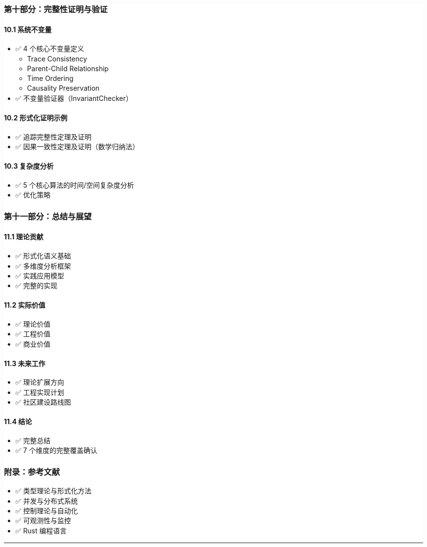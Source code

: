 ### 第十部分：完整性证明与验证

#### 10.1 系统不变量

- ✅ 4 个核心不变量定义
  - Trace Consistency
  - Parent-Child Relationship
  - Time Ordering
  - Causality Preservation
- ✅ 不变量验证器（InvariantChecker）

#### 10.2 形式化证明示例

- ✅ 追踪完整性定理及证明
- ✅ 因果一致性定理及证明（数学归纳法）

#### 10.3 复杂度分析

- ✅ 5 个核心算法的时间/空间复杂度分析
- ✅ 优化策略

### 第十一部分：总结与展望

#### 11.1 理论贡献

- ✅ 形式化语义基础
- ✅ 多维度分析框架
- ✅ 实践应用模型
- ✅ 完整的实现

#### 11.2 实际价值

- ✅ 理论价值
- ✅ 工程价值
- ✅ 商业价值

#### 11.3 未来工作

- ✅ 理论扩展方向
- ✅ 工程实现计划
- ✅ 社区建设路线图

#### 11.4 结论

- ✅ 完整总结
- ✅ 7 个维度的完整覆盖确认

### 附录：参考文献

- ✅ 类型理论与形式化方法
- ✅ 并发与分布式系统
- ✅ 控制理论与自动化
- ✅ 可观测性与监控
- ✅ Rust 编程语言

---